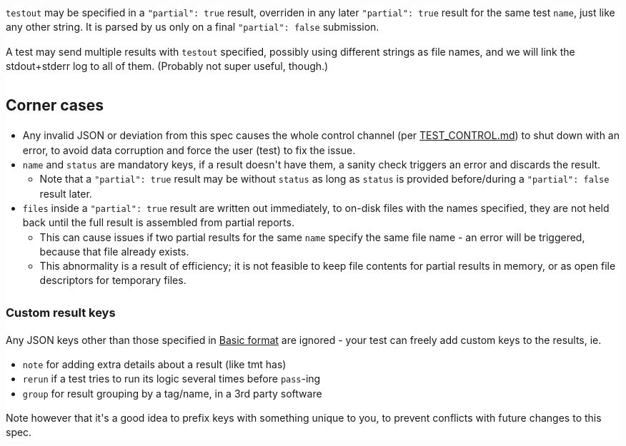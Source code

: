 `testout` may be specified in a `"partial": true` result, overriden in any
later `"partial": true` result for the same test `name`, just like any other
string. It is parsed by us only on a final `"partial": false` submission.

A test may send multiple results with `testout` specified, possibly using
different strings as file names, and we will link the stdout+stderr log to all
of them. (Probably not super useful, though.)

## Corner cases

- Any invalid JSON or deviation from this spec causes the whole control channel
  (per [TEST_CONTROL.md](TEST_CONTROL.md)) to shut down with an error, to avoid
  data corruption and force the user (test) to fix the issue.
- `name` and `status` are mandatory keys, if a result doesn't have them,
  a sanity check triggers an error and discards the result.
  - Note that a `"partial": true` result may be without `status` as long as
    `status` is provided before/during a `"partial": false` result later.
- `files` inside a `"partial": true` result are written out immediately,
  to on-disk files with the names specified, they are not held back until
  the full result is assembled from partial reports.
  - This can cause issues if two partial results for the same `name` specify
    the same file name - an error will be triggered, because that file already
    exists.
  - This abnormality is a result of efficiency; it is not feasible to keep
    file contents for partial results in memory, or as open file descriptors
    for temporary files.

### Custom result keys

Any JSON keys other than those specified in [Basic format](#basic-format) are
ignored - your test can freely add custom keys to the results, ie.

- `note` for adding extra details about a result (like tmt has)
- `rerun` if a test tries to run its logic several times before `pass`-ing
- `group` for result grouping by a tag/name, in a 3rd party software

Note however that it's a good idea to prefix keys with something unique to you,
to prevent conflicts with future changes to this spec.

